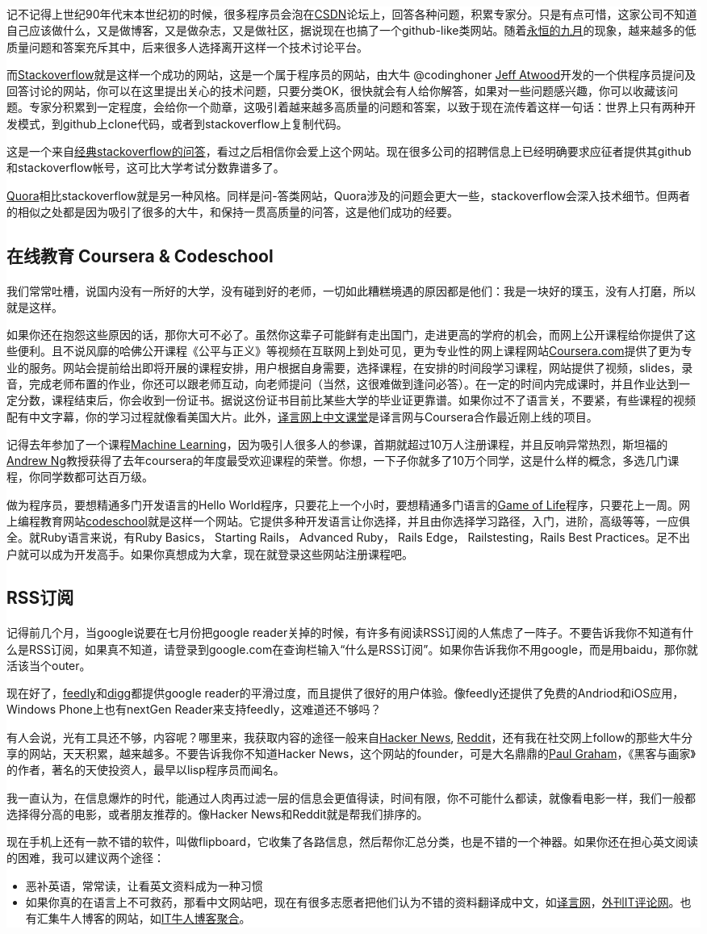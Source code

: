 记不记得上世纪90年代末本世纪初的时候，很多程序员会泡在[CSDN](www.csdn.net "csdn.net")论坛上，回答各种问题，积累专家分。只是有点可惜，这家公司不知道自己应该做什么，又是做博客，又是做杂志，又是做社区，据说现在也搞了一个github-like类网站。随着[永恒的九月](http://en.wikipedia.org/wiki/Eternal_September "Eternal September")的现象，越来越多的低质量问题和答案充斥其中，后来很多人选择离开这样一个技术讨论平台。

而[Stackoverflow](http://stackoverflow.com "stackoverflow.com")就是这样一个成功的网站，这是一个属于程序员的网站，由大牛 @codinghoner [Jeff Atwood](http://en.wikipedia.org/wiki/Coding_Horror "Jeff")开发的一个供程序员提问及回答讨论的网站，你可以在这里提出关心的技术问题，只要分类OK，很快就会有人给你解答，如果对一些问题感兴趣，你可以收藏该问题。专家分积累到一定程度，会给你一个勋章，这吸引着越来越多高质量的问题和答案，以致于现在流传着这样一句话：世界上只有两种开发模式，到github上clone代码，或者到stackoverflow上复制代码。

这是一个来自[经典stackoverflow的问答](http://stackoverflow.com/questions/184618/what-is-the-best-comment-in-source-code-you-have-ever-encountered "classical-q-a")，看过之后相信你会爱上这个网站。现在很多公司的招聘信息上已经明确要求应征者提供其github和stackoverflow帐号，这可比大学考试分数靠谱多了。

[Quora](http://quora.com "quora.com")相比stackoverflow就是另一种风格。同样是问-答类网站，Quora涉及的问题会更大一些，stackoverflow会深入技术细节。但两者的相似之处都是因为吸引了很多的大牛，和保持一贯高质量的问答，这是他们成功的经要。


## 在线教育 Coursera & Codeschool

我们常常吐槽，说国内没有一所好的大学，没有碰到好的老师，一切如此糟糕境遇的原因都是他们：我是一块好的璞玉，没有人打磨，所以就是这样。

如果你还在抱怨这些原因的话，那你大可不必了。虽然你这辈子可能鲜有走出国门，走进更高的学府的机会，而网上公开课程给你提供了这些便利。且不说风靡的哈佛公开课程《公平与正义》等视频在互联网上到处可见，更为专业性的网上课程网站[Coursera.com](http://coursera.com/ "coursera.com")提供了更为专业的服务。网站会提前给出即将开展的课程安排，用户根据自身需要，选择课程，在安排的时间段学习课程，网站提供了视频，slides，录音，完成老师布置的作业，你还可以跟老师互动，向老师提问（当然，这很难做到逢问必答）。在一定的时间内完成课时，并且作业达到一定分数，课程结束后，你会收到一份证书。据说这份证书目前比某些大学的毕业证更靠谱。如果你过不了语言关，不要紧，有些课程的视频配有中文字幕，你的学习过程就像看美国大片。此外，[译言网上中文课堂](http://coursera.yeeyan.org/ "coursera.yeeyan")是译言网与Coursera合作最近刚上线的项目。

记得去年参加了一个课程[Machine Learning](https://www.coursera.org/course/ml "machine learning")，因为吸引人很多人的参课，首期就超过10万人注册课程，并且反响异常热烈，斯坦福的[Andrew Ng](http://en.wikipedia.org/wiki/Andrew_Ng "吳恩達")教授获得了去年coursera的年度最受欢迎课程的荣誉。你想，一下子你就多了10万个同学，这是什么样的概念，多选几门课程，你同学数都可达百万级。


做为程序员，要想精通多门开发语言的Hello World程序，只要花上一个小时，要想精通多门语言的[Game of Life](http://en.wikipedia.org/wiki/Conway%27s_Game_of_Life "GameOfLife")程序，只要花上一周。网上编程教育网站[codeschool](http://codeschool.com/ "codeschool.com")就是这样一个网站。它提供多种开发语言让你选择，并且由你选择学习路径，入门，进阶，高级等等，一应俱全。就Ruby语言来说，有Ruby Basics， Starting Rails， Advanced Ruby， Rails Edge， Railstesting，Rails Best Practices。足不出户就可以成为开发高手。如果你真想成为大拿，现在就登录这些网站注册课程吧。


## RSS订阅

记得前几个月，当google说要在七月份把google reader关掉的时候，有许多有阅读RSS订阅的人焦虑了一阵子。不要告诉我你不知道有什么是RSS订阅，如果真不知道，请登录到google.com在查询栏输入“什么是RSS订阅”。如果你告诉我你不用google，而是用baidu，那你就活该当个outer。

现在好了，[feedly](http://feedly.com/ "feedly")和[digg](http://digg.com/ "digg.com")都提供google reader的平滑过度，而且提供了很好的用户体验。像feedly还提供了免费的Andriod和iOS应用，Windows Phone上也有nextGen Reader来支持feedly，这难道还不够吗？

有人会说，光有工具还不够，内容呢？哪里来，我获取内容的途径一般来自[Hacker News](https://news.ycombinator.com/news "yc"), [Reddit](http://www.reddit.com/ "reddit.com")，还有我在社交网上follow的那些大牛分享的网站，天天积累，越来越多。不要告诉我你不知道Hacker News，这个网站的founder，可是大名鼎鼎的[Paul Graham](http://en.wikipedia.org/wiki/Paul_Graham_%28computer_programmer%29 "Paul.G")，《黑客与画家》的作者，著名的天使投资人，最早以lisp程序员而闻名。

我一直认为，在信息爆炸的时代，能通过人肉再过滤一层的信息会更值得读，时间有限，你不可能什么都读，就像看电影一样，我们一般都选择得分高的电影，或者朋友推荐的。像Hacker News和Reddit就是帮我们排序的。

现在手机上还有一款不错的软件，叫做flipboard，它收集了各路信息，然后帮你汇总分类，也是不错的一个神器。如果你还在担心英文阅读的困难，我可以建议两个途径：

* 恶补英语，常常读，让看英文资料成为一种习惯
* 如果你真的在语言上不可救药，那看中文网站吧，现在有很多志愿者把他们认为不错的资料翻译成中文，如[译言网](http://www.yeeyan.org/ "yeeyan")，[外刊IT评论网](http://www.aqee.net/ "aqee.net")。也有汇集牛人博客的网站，如[IT牛人博客聚合](http://www.udpwork.com/ "udpwork.com")。
